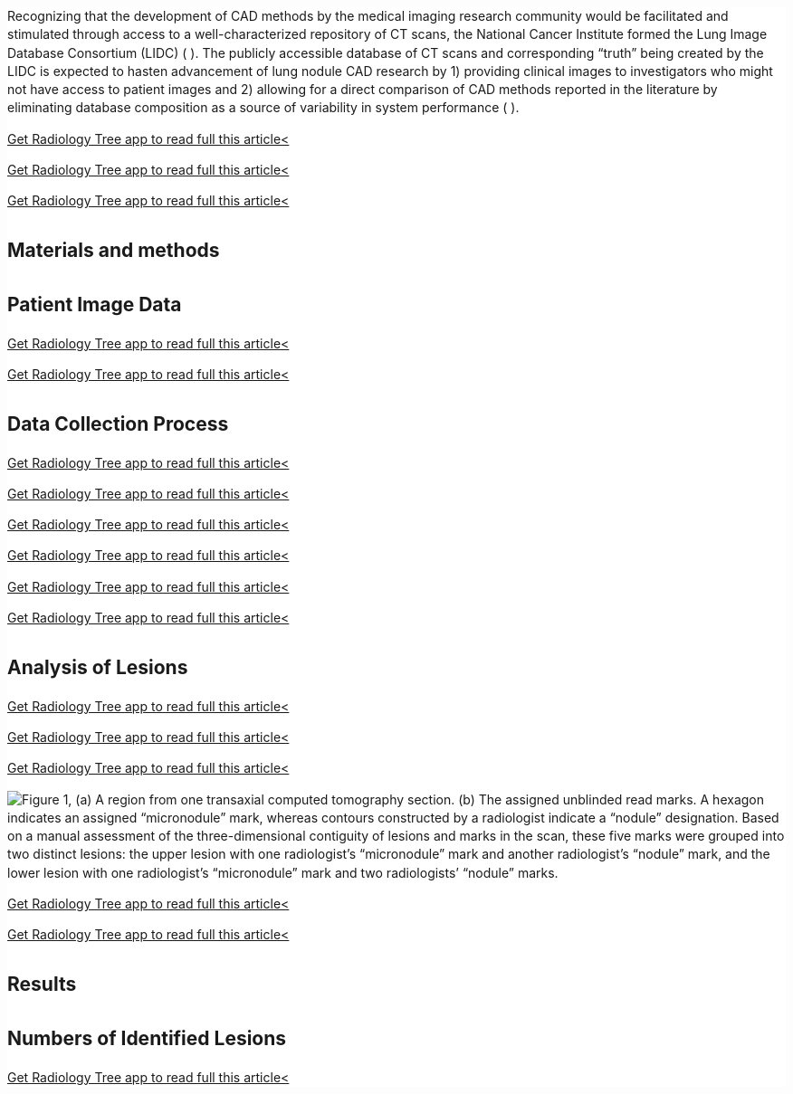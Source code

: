 Recognizing that the development of CAD methods by the medical imaging research community would be facilitated and stimulated through access to a well-characterized repository of CT scans, the National Cancer Institute formed the Lung Image Database Consortium (LIDC) ( ). The publicly accessible database of CT scans and corresponding “truth” being created by the LIDC is expected to hasten advancement of lung nodule CAD research by 1) providing clinical images to investigators who might not have access to patient images and 2) allowing for a direct comparison of CAD methods reported in the literature by eliminating database composition as a source of variability in system performance ( ).

[Get Radiology Tree app to read full this article<](https://clinicalpub.com/app)

[Get Radiology Tree app to read full this article<](https://clinicalpub.com/app)

[Get Radiology Tree app to read full this article<](https://clinicalpub.com/app)

## Materials and methods

## Patient Image Data

[Get Radiology Tree app to read full this article<](https://clinicalpub.com/app)

[Get Radiology Tree app to read full this article<](https://clinicalpub.com/app)

## Data Collection Process

[Get Radiology Tree app to read full this article<](https://clinicalpub.com/app)

[Get Radiology Tree app to read full this article<](https://clinicalpub.com/app)

[Get Radiology Tree app to read full this article<](https://clinicalpub.com/app)

[Get Radiology Tree app to read full this article<](https://clinicalpub.com/app)

[Get Radiology Tree app to read full this article<](https://clinicalpub.com/app)

[Get Radiology Tree app to read full this article<](https://clinicalpub.com/app)

## Analysis of Lesions

[Get Radiology Tree app to read full this article<](https://clinicalpub.com/app)

[Get Radiology Tree app to read full this article<](https://clinicalpub.com/app)

[Get Radiology Tree app to read full this article<](https://clinicalpub.com/app)

![Figure 1, (a) A region from one transaxial computed tomography section. (b) The assigned unblinded read marks. A hexagon indicates an assigned “micronodule” mark, whereas contours constructed by a radiologist indicate a “nodule” designation. Based on a manual assessment of the three-dimensional contiguity of lesions and marks in the scan, these five marks were grouped into two distinct lesions: the upper lesion with one radiologist’s “micronodule” mark and another radiologist’s “nodule” mark, and the lower lesion with one radiologist’s “micronodule” mark and two radiologists’ “nodule” marks.](https://storage.googleapis.com/dl.dentistrykey.com/clinical/TheLungImageDatabaseConsortiumLIDCAnEvaluationofRadiologistVariabilityintheIdentificationofLungNodulesonCTScans/0_1s20S1076633207003984.jpg)

[Get Radiology Tree app to read full this article<](https://clinicalpub.com/app)

[Get Radiology Tree app to read full this article<](https://clinicalpub.com/app)

## Results

## Numbers of Identified Lesions

[Get Radiology Tree app to read full this article<](https://clinicalpub.com/app)
